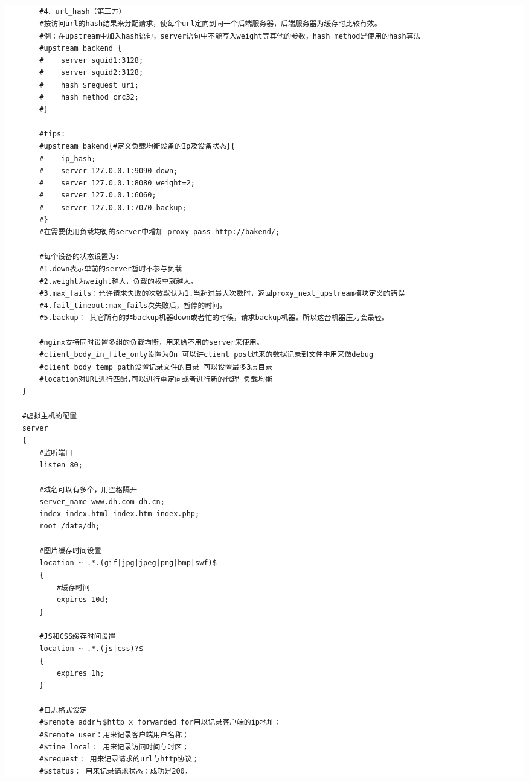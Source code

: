 ```nginx
        #4、url_hash（第三方）
        #按访问url的hash结果来分配请求，使每个url定向到同一个后端服务器，后端服务器为缓存时比较有效。
        #例：在upstream中加入hash语句，server语句中不能写入weight等其他的参数，hash_method是使用的hash算法
        #upstream backend {
        #    server squid1:3128;
        #    server squid2:3128;
        #    hash $request_uri;
        #    hash_method crc32;
        #}

        #tips:
        #upstream bakend{#定义负载均衡设备的Ip及设备状态}{
        #    ip_hash;
        #    server 127.0.0.1:9090 down;
        #    server 127.0.0.1:8080 weight=2;
        #    server 127.0.0.1:6060;
        #    server 127.0.0.1:7070 backup;
        #}
        #在需要使用负载均衡的server中增加 proxy_pass http://bakend/;

        #每个设备的状态设置为:
        #1.down表示单前的server暂时不参与负载
        #2.weight为weight越大，负载的权重就越大。
        #3.max_fails：允许请求失败的次数默认为1.当超过最大次数时，返回proxy_next_upstream模块定义的错误
        #4.fail_timeout:max_fails次失败后，暂停的时间。
        #5.backup： 其它所有的非backup机器down或者忙的时候，请求backup机器。所以这台机器压力会最轻。

        #nginx支持同时设置多组的负载均衡，用来给不用的server来使用。
        #client_body_in_file_only设置为On 可以讲client post过来的数据记录到文件中用来做debug
        #client_body_temp_path设置记录文件的目录 可以设置最多3层目录
        #location对URL进行匹配.可以进行重定向或者进行新的代理 负载均衡
    }
       
    #虚拟主机的配置
    server
    {
        #监听端口
        listen 80;

        #域名可以有多个，用空格隔开
        server_name www.dh.com dh.cn;
        index index.html index.htm index.php;
        root /data/dh;
         
        #图片缓存时间设置
        location ~ .*.(gif|jpg|jpeg|png|bmp|swf)$
        {
            #缓存时间
            expires 10d;
        }
         
        #JS和CSS缓存时间设置
        location ~ .*.(js|css)?$
        {
            expires 1h;
        }
         
        #日志格式设定
        #$remote_addr与$http_x_forwarded_for用以记录客户端的ip地址；
        #$remote_user：用来记录客户端用户名称；
        #$time_local： 用来记录访问时间与时区；
        #$request： 用来记录请求的url与http协议；
        #$status： 用来记录请求状态；成功是200，
```